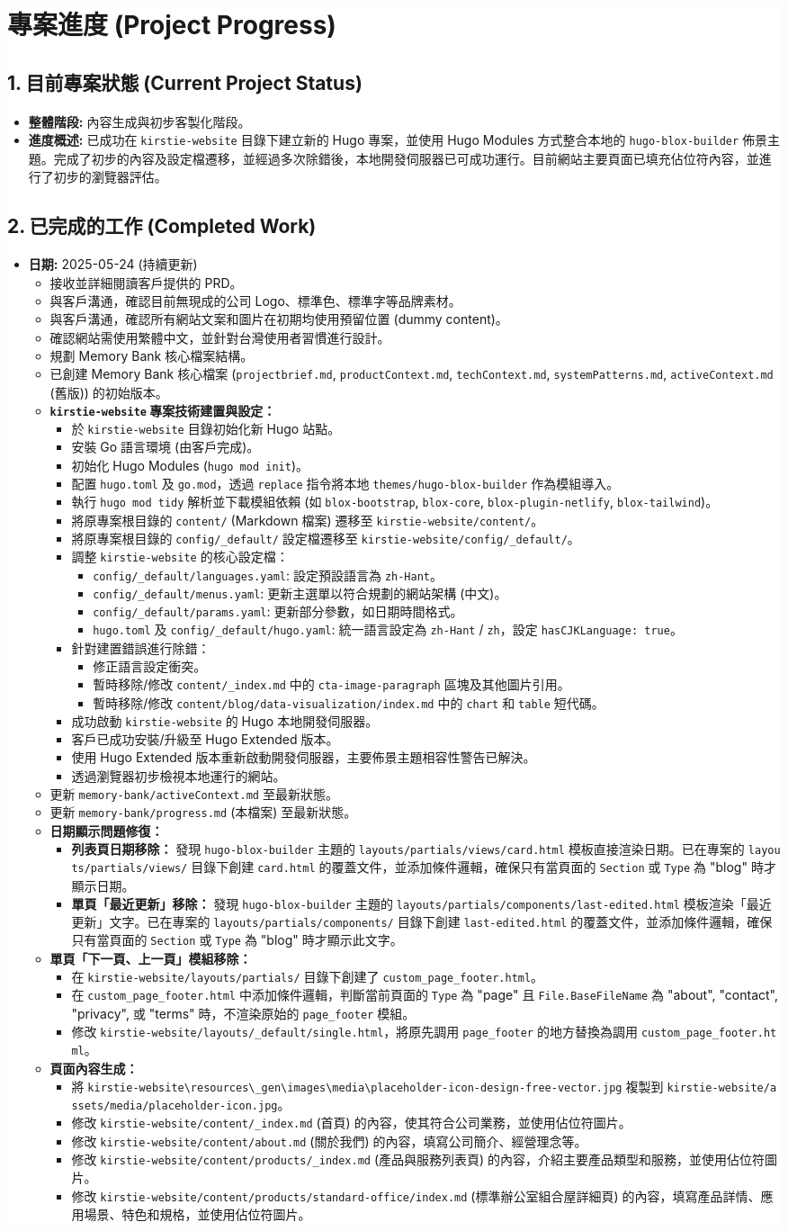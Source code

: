 # 專案進度 (Project Progress)

## 1. 目前專案狀態 (Current Project Status)

*   **整體階段:** 內容生成與初步客製化階段。
*   **進度概述:** 已成功在 `kirstie-website` 目錄下建立新的 Hugo 專案，並使用 Hugo Modules 方式整合本地的 `hugo-blox-builder` 佈景主題。完成了初步的內容及設定檔遷移，並經過多次除錯後，本地開發伺服器已可成功運行。目前網站主要頁面已填充佔位符內容，並進行了初步的瀏覽器評估。

## 2. 已完成的工作 (Completed Work)

*   **日期:** 2025-05-24 (持續更新)
    *   接收並詳細閱讀客戶提供的 PRD。
    *   與客戶溝通，確認目前無現成的公司 Logo、標準色、標準字等品牌素材。
    *   與客戶溝通，確認所有網站文案和圖片在初期均使用預留位置 (dummy content)。
    *   確認網站需使用繁體中文，並針對台灣使用者習慣進行設計。
    *   規劃 Memory Bank 核心檔案結構。
    *   已創建 Memory Bank 核心檔案 (`projectbrief.md`, `productContext.md`, `techContext.md`, `systemPatterns.md`, `activeContext.md` (舊版)) 的初始版本。
    *   **`kirstie-website` 專案技術建置與設定：**
        *   於 `kirstie-website` 目錄初始化新 Hugo 站點。
        *   安裝 Go 語言環境 (由客戶完成)。
        *   初始化 Hugo Modules (`hugo mod init`)。
        *   配置 `hugo.toml` 及 `go.mod`，透過 `replace` 指令將本地 `themes/hugo-blox-builder` 作為模組導入。
        *   執行 `hugo mod tidy` 解析並下載模組依賴 (如 `blox-bootstrap`, `blox-core`, `blox-plugin-netlify`, `blox-tailwind`)。
        *   將原專案根目錄的 `content/` (Markdown 檔案) 遷移至 `kirstie-website/content/`。
        *   將原專案根目錄的 `config/_default/` 設定檔遷移至 `kirstie-website/config/_default/`。
        *   調整 `kirstie-website` 的核心設定檔：
            *   `config/_default/languages.yaml`: 設定預設語言為 `zh-Hant`。
            *   `config/_default/menus.yaml`: 更新主選單以符合規劃的網站架構 (中文)。
            *   `config/_default/params.yaml`: 更新部分參數，如日期時間格式。
            *   `hugo.toml` 及 `config/_default/hugo.yaml`: 統一語言設定為 `zh-Hant` / `zh`，設定 `hasCJKLanguage: true`。
        *   針對建置錯誤進行除錯：
            *   修正語言設定衝突。
            *   暫時移除/修改 `content/_index.md` 中的 `cta-image-paragraph` 區塊及其他圖片引用。
            *   暫時移除/修改 `content/blog/data-visualization/index.md` 中的 `chart` 和 `table` 短代碼。
        *   成功啟動 `kirstie-website` 的 Hugo 本地開發伺服器。
        *   客戶已成功安裝/升級至 Hugo Extended 版本。
        *   使用 Hugo Extended 版本重新啟動開發伺服器，主要佈景主題相容性警告已解決。
        *   透過瀏覽器初步檢視本地運行的網站。
    *   更新 `memory-bank/activeContext.md` 至最新狀態。
    *   更新 `memory-bank/progress.md` (本檔案) 至最新狀態。
    *   **日期顯示問題修復：**
        *   **列表頁日期移除：** 發現 `hugo-blox-builder` 主題的 `layouts/partials/views/card.html` 模板直接渲染日期。已在專案的 `layouts/partials/views/` 目錄下創建 `card.html` 的覆蓋文件，並添加條件邏輯，確保只有當頁面的 `Section` 或 `Type` 為 "blog" 時才顯示日期。
        *   **單頁「最近更新」移除：** 發現 `hugo-blox-builder` 主題的 `layouts/partials/components/last-edited.html` 模板渲染「最近更新」文字。已在專案的 `layouts/partials/components/` 目錄下創建 `last-edited.html` 的覆蓋文件，並添加條件邏輯，確保只有當頁面的 `Section` 或 `Type` 為 "blog" 時才顯示此文字。
    *   **單頁「下一頁、上一頁」模組移除：**
        *   在 `kirstie-website/layouts/partials/` 目錄下創建了 `custom_page_footer.html`。
        *   在 `custom_page_footer.html` 中添加條件邏輯，判斷當前頁面的 `Type` 為 "page" 且 `File.BaseFileName` 為 "about", "contact", "privacy", 或 "terms" 時，不渲染原始的 `page_footer` 模組。
        *   修改 `kirstie-website/layouts/_default/single.html`，將原先調用 `page_footer` 的地方替換為調用 `custom_page_footer.html`。
    *   **頁面內容生成：**
        *   將 `kirstie-website\resources\_gen\images\media\placeholder-icon-design-free-vector.jpg` 複製到 `kirstie-website/assets/media/placeholder-icon.jpg`。
        *   修改 `kirstie-website/content/_index.md` (首頁) 的內容，使其符合公司業務，並使用佔位符圖片。
        *   修改 `kirstie-website/content/about.md` (關於我們) 的內容，填寫公司簡介、經營理念等。
        *   修改 `kirstie-website/content/products/_index.md` (產品與服務列表頁) 的內容，介紹主要產品類型和服務，並使用佔位符圖片。
        *   修改 `kirstie-website/content/products/standard-office/index.md` (標準辦公室組合屋詳細頁) 的內容，填寫產品詳情、應用場景、特色和規格，並使用佔位符圖片。